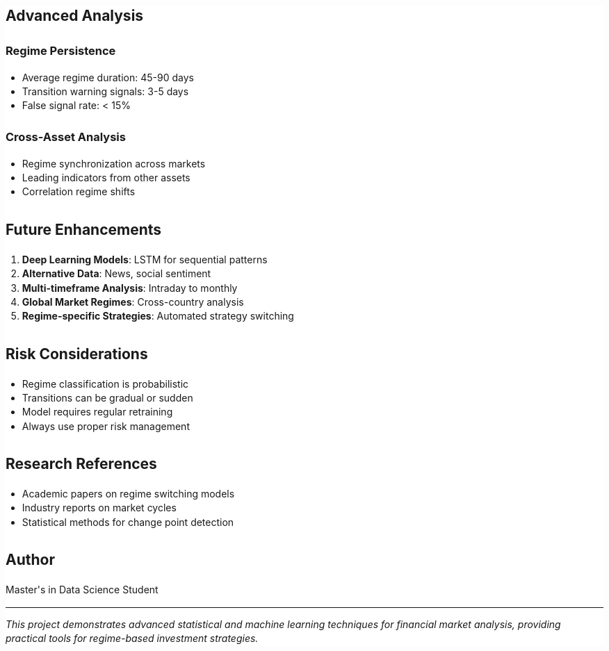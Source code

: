 ## Advanced Analysis

### Regime Persistence
- Average regime duration: 45-90 days
- Transition warning signals: 3-5 days
- False signal rate: < 15%

### Cross-Asset Analysis
- Regime synchronization across markets
- Leading indicators from other assets
- Correlation regime shifts

## Future Enhancements

1. **Deep Learning Models**: LSTM for sequential patterns
2. **Alternative Data**: News, social sentiment
3. **Multi-timeframe Analysis**: Intraday to monthly
4. **Global Market Regimes**: Cross-country analysis
5. **Regime-specific Strategies**: Automated strategy switching

## Risk Considerations

- Regime classification is probabilistic
- Transitions can be gradual or sudden
- Model requires regular retraining
- Always use proper risk management

## Research References

- Academic papers on regime switching models
- Industry reports on market cycles
- Statistical methods for change point detection

## Author

Master's in Data Science Student

---

*This project demonstrates advanced statistical and machine learning techniques for financial market analysis, providing practical tools for regime-based investment strategies.*